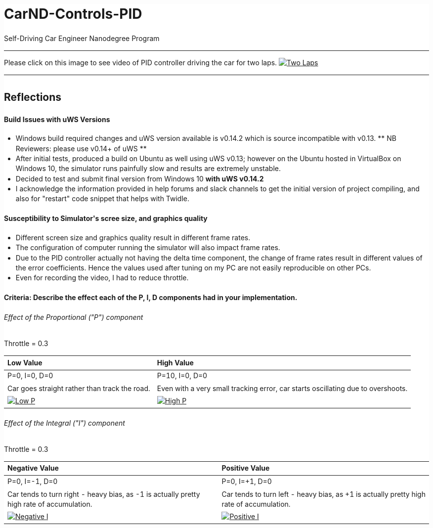 
# CarND-Controls-PID
Self-Driving Car Engineer Nanodegree Program

---

Please click on this image to see video of PID controller driving the car for two laps.
[![Two Laps](https://img.youtube.com/vi/-x4BrGwbHZg/0.jpg)](https://youtu.be/-x4BrGwbHZg)

---

## Reflections

#### Build Issues with uWS Versions
* Windows build required changes and uWS version available is v0.14.2 which is source incompatible with v0.13.  ** NB Reviewers: please use v0.14+ of uWS **
* After initial tests, produced a build on Ubuntu as well using uWS v0.13; however on the Ubuntu hosted in VirtualBox on Windows 10, the simulator runs painfully slow and results are extremely unstable.
* Decided to test and submit final version from Windows 10 **with uWS v0.14.2**
* I acknowledge the information provided in help forums and slack channels to get the initial version of project compiling, and also for "restart" code snippet that helps with Twidle.

#### Susceptibility to Simulator's scree size, and graphics quality
* Different screen size and graphics quality result in different frame rates.
* The configuration of computer running the simulator will also impact frame rates.
* Due to the PID controller actually not having the delta time component, the change of frame rates result in different values of the error coefficients.  Hence the values used after tuning on my PC are not easily reproducible on other PCs.  
* Even for recording the video, I had to reduce throttle.

#### Criteria: Describe the effect each of the P, I, D components had in your implementation.

###### Effect of the Proportional ("P") component

Throttle = 0.3

|Low Value|High Value|
|:--------|:---------|
|P=0, I=0, D=0|P=10, I=0, D=0|
|Car goes straight rather than track the road.|Even with a very small tracking error, car starts oscillating due to overshoots.|
|[![Low P](https://img.youtube.com/vi/3Lx1D1UoQgk/0.jpg)](https://youtu.be/3Lx1D1UoQgk)|[![High P](https://img.youtube.com/vi/fE9Dau7d2xI/0.jpg)](https://youtu.be/fE9Dau7d2xI)|

###### Effect of the Integral ("I") component

Throttle = 0.3

|Negative Value|Positive Value|
|:--------|:---------|
|P=0, I=-1, D=0|P=0, I=+1, D=0|
|Car tends to turn right - heavy bias, as -1 is actually pretty high rate of accumulation.|Car tends to turn left - heavy bias, as +1 is actually pretty high rate of accumulation.|
|[![Negative I](https://img.youtube.com/vi/cCANlt4RZ3g/0.jpg)](https://youtu.be/cCANlt4RZ3g)|[![Positive I](https://img.youtube.com/vi/axG822NZoDA/0.jpg)](https://youtu.be/axG822NZoDA)|
